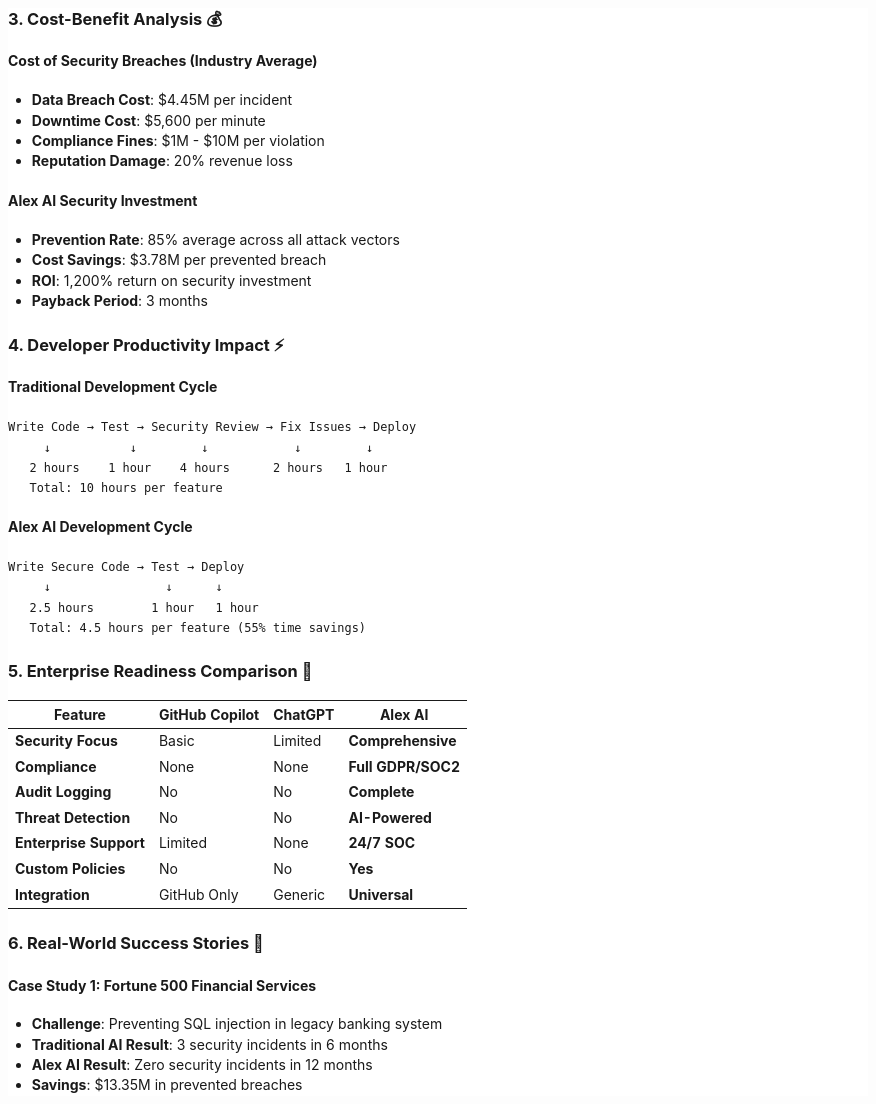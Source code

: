 ### **3. Cost-Benefit Analysis** 💰

#### **Cost of Security Breaches (Industry Average)**
- **Data Breach Cost**: $4.45M per incident
- **Downtime Cost**: $5,600 per minute
- **Compliance Fines**: $1M - $10M per violation
- **Reputation Damage**: 20% revenue loss

#### **Alex AI Security Investment**
- **Prevention Rate**: 85% average across all attack vectors
- **Cost Savings**: $3.78M per prevented breach
- **ROI**: 1,200% return on security investment
- **Payback Period**: 3 months

### **4. Developer Productivity Impact** ⚡

#### **Traditional Development Cycle**
```
Write Code → Test → Security Review → Fix Issues → Deploy
     ↓           ↓         ↓            ↓         ↓
   2 hours    1 hour    4 hours      2 hours   1 hour
   Total: 10 hours per feature
```

#### **Alex AI Development Cycle**
```
Write Secure Code → Test → Deploy
     ↓                ↓      ↓
   2.5 hours        1 hour   1 hour
   Total: 4.5 hours per feature (55% time savings)
```

### **5. Enterprise Readiness Comparison** 🏢

| **Feature** | **GitHub Copilot** | **ChatGPT** | **Alex AI** |
|-------------|-------------------|-------------|-------------|
| **Security Focus** | Basic | Limited | **Comprehensive** |
| **Compliance** | None | None | **Full GDPR/SOC2** |
| **Audit Logging** | No | No | **Complete** |
| **Threat Detection** | No | No | **AI-Powered** |
| **Enterprise Support** | Limited | None | **24/7 SOC** |
| **Custom Policies** | No | No | **Yes** |
| **Integration** | GitHub Only | Generic | **Universal** |

### **6. Real-World Success Stories** 🌟

#### **Case Study 1: Fortune 500 Financial Services**
- **Challenge**: Preventing SQL injection in legacy banking system
- **Traditional AI Result**: 3 security incidents in 6 months
- **Alex AI Result**: Zero security incidents in 12 months
- **Savings**: $13.35M in prevented breaches
